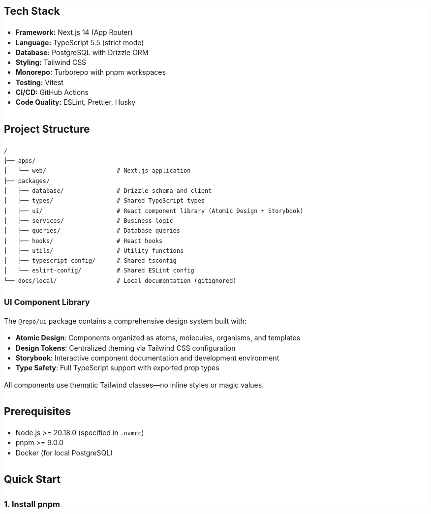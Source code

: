 ## Tech Stack

- **Framework:** Next.js 14 (App Router)
- **Language:** TypeScript 5.5 (strict mode)
- **Database:** PostgreSQL with Drizzle ORM
- **Styling:** Tailwind CSS
- **Monorepo:** Turborepo with pnpm workspaces
- **Testing:** Vitest
- **CI/CD:** GitHub Actions
- **Code Quality:** ESLint, Prettier, Husky

## Project Structure

```
/
├── apps/
│   └── web/                    # Next.js application
├── packages/
│   ├── database/               # Drizzle schema and client
│   ├── types/                  # Shared TypeScript types
│   ├── ui/                     # React component library (Atomic Design + Storybook)
│   ├── services/               # Business logic
│   ├── queries/                # Database queries
│   ├── hooks/                  # React hooks
│   ├── utils/                  # Utility functions
│   ├── typescript-config/      # Shared tsconfig
│   └── eslint-config/          # Shared ESLint config
└── docs/local/                 # Local documentation (gitignored)
```

### UI Component Library

The `@repo/ui` package contains a comprehensive design system built with:

- **Atomic Design**: Components organized as atoms, molecules, organisms, and templates
- **Design Tokens**: Centralized theming via Tailwind CSS configuration
- **Storybook**: Interactive component documentation and development environment
- **Type Safety**: Full TypeScript support with exported prop types

All components use thematic Tailwind classes—no inline styles or magic values.

## Prerequisites

- Node.js >= 20.18.0 (specified in `.nvmrc`)
- pnpm >= 9.0.0
- Docker (for local PostgreSQL)

## Quick Start

### 1. Install pnpm
